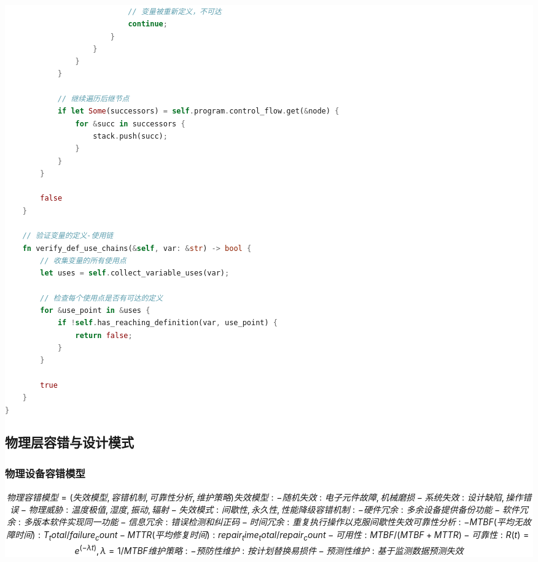 ```rust
                            // 变量被重新定义，不可达
                            continue;
                        }
                    }
                }
            }
            
            // 继续遍历后继节点
            if let Some(successors) = self.program.control_flow.get(&node) {
                for &succ in successors {
                    stack.push(succ);
                }
            }
        }
        
        false
    }
    
    // 验证变量的定义-使用链
    fn verify_def_use_chains(&self, var: &str) -> bool {
        // 收集变量的所有使用点
        let uses = self.collect_variable_uses(var);
        
        // 检查每个使用点是否有可达的定义
        for &use_point in &uses {
            if !self.has_reaching_definition(var, use_point) {
                return false;
            }
        }
        
        true
    }
}

```

## 物理层容错与设计模式

### 物理设备容错模型

```math
物理容错模型 = (失效模型, 容错机制, 可靠性分析, 维护策略)
失效模型:
- 随机失效: 电子元件故障, 机械磨损
- 系统失效: 设计缺陷, 操作错误
- 物理威胁: 温度极值, 湿度, 振动, 辐射
- 失效模式: 间歇性, 永久性, 性能降级

容错机制:
- 硬件冗余: 多余设备提供备份功能
- 软件冗余: 多版本软件实现同一功能
- 信息冗余: 错误检测和纠正码
- 时间冗余: 重复执行操作以克服间歇性失效

可靠性分析:
- MTBF(平均无故障时间): T_total / failure_count
- MTTR(平均修复时间): repair_time_total / repair_count
- 可用性: MTBF / (MTBF + MTTR)
- 可靠性: R(t) = e^(-λt), λ = 1/MTBF

维护策略:
- 预防性维护: 按计划替换易损件
- 预测性维护: 基于监测数据预测失效
```